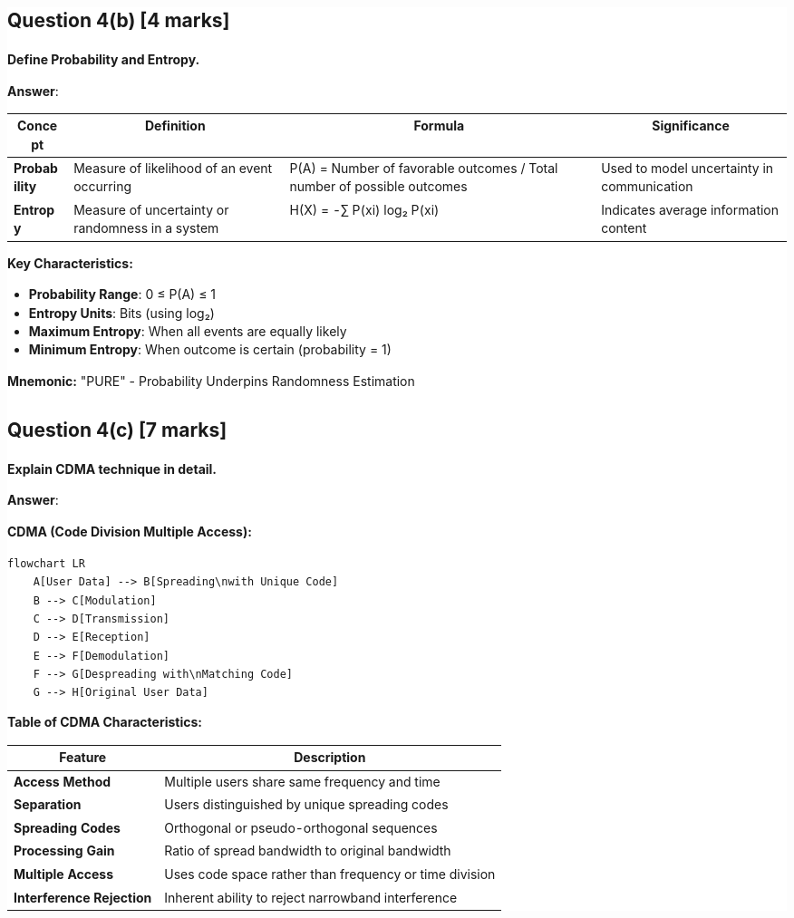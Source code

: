 ## Question 4(b) [4 marks]

**Define Probability and Entropy.**

**Answer**:

| Concept | Definition | Formula | Significance |
|---------|------------|---------|-------------|
| **Probability** | Measure of likelihood of an event occurring | P(A) = Number of favorable outcomes / Total number of possible outcomes | Used to model uncertainty in communication |
| **Entropy** | Measure of uncertainty or randomness in a system | H(X) = -∑ P(xi) log₂ P(xi) | Indicates average information content |

**Key Characteristics:**

- **Probability Range**: 0 ≤ P(A) ≤ 1
- **Entropy Units**: Bits (using log₂)
- **Maximum Entropy**: When all events are equally likely
- **Minimum Entropy**: When outcome is certain (probability = 1)

**Mnemonic:** "PURE" - Probability Underpins Randomness Estimation

## Question 4(c) [7 marks]

**Explain CDMA technique in detail.**

**Answer**:

**CDMA (Code Division Multiple Access):**

```mermaid
flowchart LR
    A[User Data] --> B[Spreading\nwith Unique Code]
    B --> C[Modulation]
    C --> D[Transmission]
    D --> E[Reception]
    E --> F[Demodulation]
    F --> G[Despreading with\nMatching Code]
    G --> H[Original User Data]
```

**Table of CDMA Characteristics:**

| Feature | Description |
|---------|-------------|
| **Access Method** | Multiple users share same frequency and time |
| **Separation** | Users distinguished by unique spreading codes |
| **Spreading Codes** | Orthogonal or pseudo-orthogonal sequences |
| **Processing Gain** | Ratio of spread bandwidth to original bandwidth |
| **Multiple Access** | Uses code space rather than frequency or time division |
| **Interference Rejection** | Inherent ability to reject narrowband interference |
